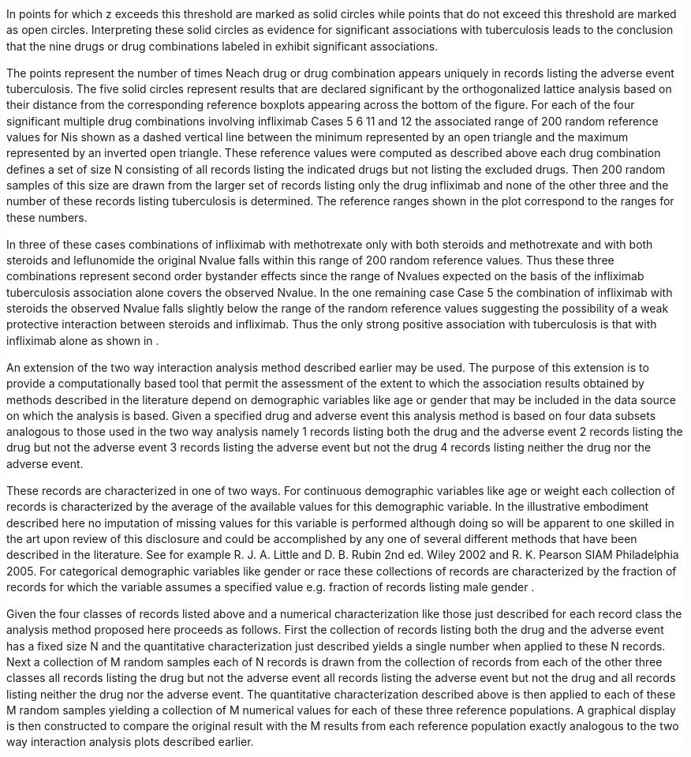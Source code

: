 In points for which z exceeds this threshold are marked as solid circles while points that do not exceed this threshold are marked as open circles. Interpreting these solid circles as evidence for significant associations with tuberculosis leads to the conclusion that the nine drugs or drug combinations labeled in exhibit significant associations.

The points represent the number of times Neach drug or drug combination appears uniquely in records listing the adverse event tuberculosis. The five solid circles represent results that are declared significant by the orthogonalized lattice analysis based on their distance from the corresponding reference boxplots appearing across the bottom of the figure. For each of the four significant multiple drug combinations involving infliximab Cases 5 6 11 and 12 the associated range of 200 random reference values for Nis shown as a dashed vertical line between the minimum represented by an open triangle and the maximum represented by an inverted open triangle. These reference values were computed as described above each drug combination defines a set of size N consisting of all records listing the indicated drugs but not listing the excluded drugs. Then 200 random samples of this size are drawn from the larger set of records listing only the drug infliximab and none of the other three and the number of these records listing tuberculosis is determined. The reference ranges shown in the plot correspond to the ranges for these numbers.

In three of these cases combinations of infliximab with methotrexate only with both steroids and methotrexate and with both steroids and leflunomide the original Nvalue falls within this range of 200 random reference values. Thus these three combinations represent second order bystander effects since the range of Nvalues expected on the basis of the infliximab tuberculosis association alone covers the observed Nvalue. In the one remaining case Case 5 the combination of infliximab with steroids the observed Nvalue falls slightly below the range of the random reference values suggesting the possibility of a weak protective interaction between steroids and infliximab. Thus the only strong positive association with tuberculosis is that with infliximab alone as shown in .

An extension of the two way interaction analysis method described earlier may be used. The purpose of this extension is to provide a computationally based tool that permit the assessment of the extent to which the association results obtained by methods described in the literature depend on demographic variables like age or gender that may be included in the data source on which the analysis is based. Given a specified drug and adverse event this analysis method is based on four data subsets analogous to those used in the two way analysis namely 1 records listing both the drug and the adverse event 2 records listing the drug but not the adverse event 3 records listing the adverse event but not the drug 4 records listing neither the drug nor the adverse event.

These records are characterized in one of two ways. For continuous demographic variables like age or weight each collection of records is characterized by the average of the available values for this demographic variable. In the illustrative embodiment described here no imputation of missing values for this variable is performed although doing so will be apparent to one skilled in the art upon review of this disclosure and could be accomplished by any one of several different methods that have been described in the literature. See for example R. J. A. Little and D. B. Rubin 2nd ed. Wiley 2002 and R. K. Pearson SIAM Philadelphia 2005. For categorical demographic variables like gender or race these collections of records are characterized by the fraction of records for which the variable assumes a specified value e.g. fraction of records listing male gender .

Given the four classes of records listed above and a numerical characterization like those just described for each record class the analysis method proposed here proceeds as follows. First the collection of records listing both the drug and the adverse event has a fixed size N and the quantitative characterization just described yields a single number when applied to these N records. Next a collection of M random samples each of N records is drawn from the collection of records from each of the other three classes all records listing the drug but not the adverse event all records listing the adverse event but not the drug and all records listing neither the drug nor the adverse event. The quantitative characterization described above is then applied to each of these M random samples yielding a collection of M numerical values for each of these three reference populations. A graphical display is then constructed to compare the original result with the M results from each reference population exactly analogous to the two way interaction analysis plots described earlier.
